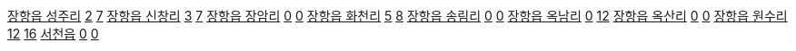 
  <tr class="item">
    <td><a href="4477025023.html">장항읍 성주리</a></td>
    <td><a href="4477025023.html">2</a></td>
    <td><a href="4477025023.html">7</a></td>
  </tr>
    

  <tr class="item">
    <td><a href="4477025024.html">장항읍 신창리</a></td>
    <td><a href="4477025024.html">3</a></td>
    <td><a href="4477025024.html">7</a></td>
  </tr>
    

  <tr class="item">
    <td><a href="4477025025.html">장항읍 장암리</a></td>
    <td><a href="4477025025.html">0</a></td>
    <td><a href="4477025025.html">0</a></td>
  </tr>
    

  <tr class="item">
    <td><a href="4477025026.html">장항읍 화천리</a></td>
    <td><a href="4477025026.html">5</a></td>
    <td><a href="4477025026.html">8</a></td>
  </tr>
    

  <tr class="item">
    <td><a href="4477025027.html">장항읍 송림리</a></td>
    <td><a href="4477025027.html">0</a></td>
    <td><a href="4477025027.html">0</a></td>
  </tr>
    

  <tr class="item">
    <td><a href="4477025028.html">장항읍 옥남리</a></td>
    <td><a href="4477025028.html">0</a></td>
    <td><a href="4477025028.html">12</a></td>
  </tr>
    

  <tr class="item">
    <td><a href="4477025029.html">장항읍 옥산리</a></td>
    <td><a href="4477025029.html">0</a></td>
    <td><a href="4477025029.html">0</a></td>
  </tr>
    

  <tr class="item">
    <td><a href="4477025030.html">장항읍 원수리</a></td>
    <td><a href="4477025030.html">12</a></td>
    <td><a href="4477025030.html">16</a></td>
  </tr>
    

  <tr class="item">
    <td><a href="4477025300.html">서천읍</a></td>
    <td><a href="4477025300.html">0</a></td>
    <td><a href="4477025300.html">0</a></td>
  </tr>
    